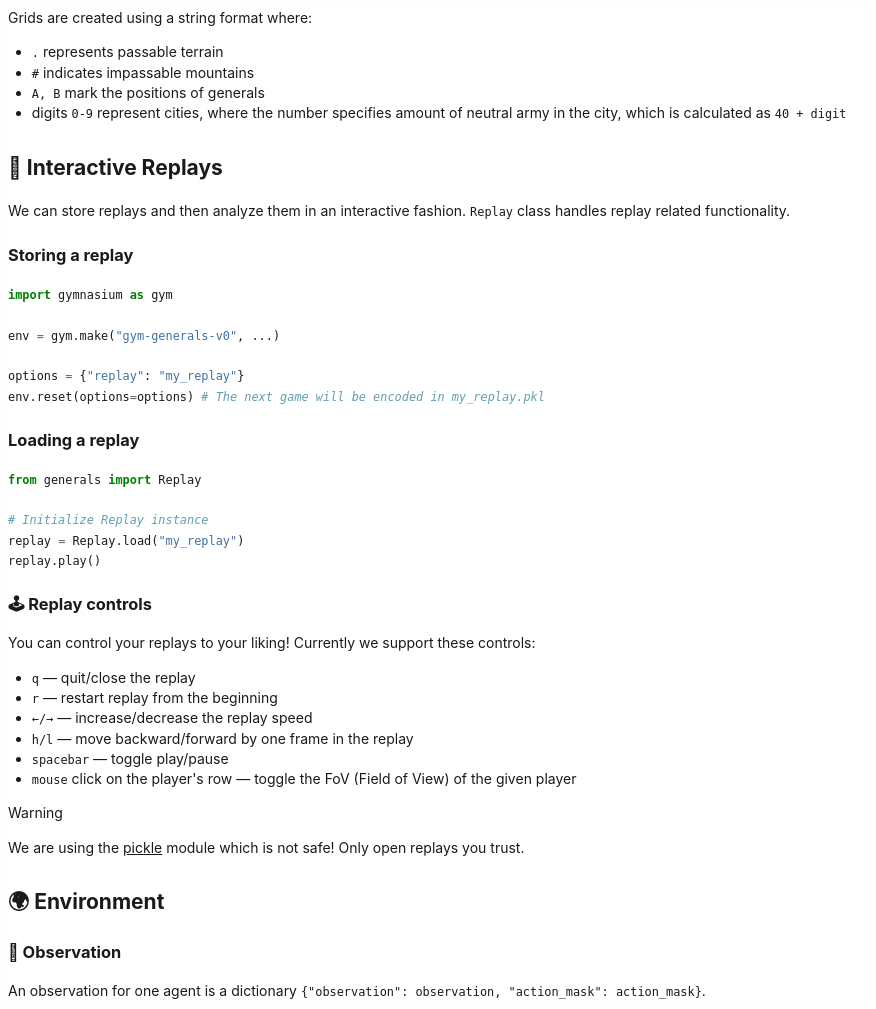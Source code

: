 ```python
```
Grids are created using a string format where:
- `.` represents passable terrain
- `#` indicates impassable mountains
- `A, B` mark the positions of generals
- digits `0-9` represent cities, where the number specifies amount of neutral army in the city,
  which is calculated as `40 + digit`

## 🔬 Interactive Replays
We can store replays and then analyze them in an interactive fashion. `Replay` class handles replay related functionality.
### Storing a replay
```python
import gymnasium as gym

env = gym.make("gym-generals-v0", ...)

options = {"replay": "my_replay"}
env.reset(options=options) # The next game will be encoded in my_replay.pkl
```

### Loading a replay

```python
from generals import Replay

# Initialize Replay instance
replay = Replay.load("my_replay")
replay.play()
```
### 🕹️ Replay controls
You can control your replays to your liking! Currently we support these controls:
- `q` — quit/close the replay
- `r` — restart replay from the beginning
- `←/→` — increase/decrease the replay speed
- `h/l` — move backward/forward by one frame in the replay
- `spacebar` — toggle play/pause
- `mouse` click on the player's row — toggle the FoV (Field of View) of the given player

> [!WARNING]
> We are using the [pickle](https://docs.python.org/3/library/pickle.html) module which is not safe!
> Only open replays you trust.

## 🌍 Environment
### 🔭 Observation
An observation for one agent is a dictionary `{"observation": observation, "action_mask": action_mask}`.
